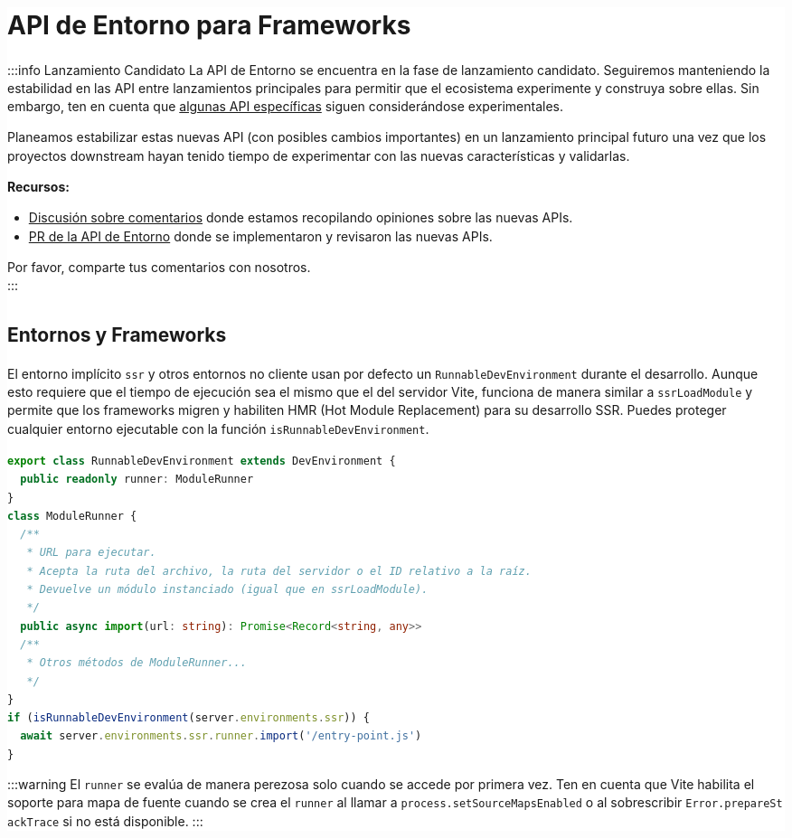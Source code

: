 # API de Entorno para Frameworks

:::info Lanzamiento Candidato
La API de Entorno se encuentra en la fase de lanzamiento candidato. Seguiremos manteniendo la estabilidad en las API entre lanzamientos principales para permitir que el ecosistema experimente y construya sobre ellas. Sin embargo, ten en cuenta que [algunas API específicas](/changes/#en-evaluacion) siguen considerándose experimentales.

Planeamos estabilizar estas nuevas API (con posibles cambios importantes) en un lanzamiento principal futuro una vez que los proyectos downstream hayan tenido tiempo de experimentar con las nuevas características y validarlas.

**Recursos:**

- [Discusión sobre comentarios](https://github.com/vitejs/vite/discussions/16358) donde estamos recopilando opiniones sobre las nuevas APIs.
- [PR de la API de Entorno](https://github.com/vitejs/vite/pull/16471) donde se implementaron y revisaron las nuevas APIs.

Por favor, comparte tus comentarios con nosotros.  
:::

## Entornos y Frameworks

El entorno implícito `ssr` y otros entornos no cliente usan por defecto un `RunnableDevEnvironment` durante el desarrollo. Aunque esto requiere que el tiempo de ejecución sea el mismo que el del servidor Vite, funciona de manera similar a `ssrLoadModule` y permite que los frameworks migren y habiliten HMR (Hot Module Replacement) para su desarrollo SSR. Puedes proteger cualquier entorno ejecutable con la función `isRunnableDevEnvironment`.

```ts
export class RunnableDevEnvironment extends DevEnvironment {
  public readonly runner: ModuleRunner
}
class ModuleRunner {
  /**
   * URL para ejecutar.
   * Acepta la ruta del archivo, la ruta del servidor o el ID relativo a la raíz.
   * Devuelve un módulo instanciado (igual que en ssrLoadModule).
   */
  public async import(url: string): Promise<Record<string, any>>
  /**
   * Otros métodos de ModuleRunner...
   */
}
if (isRunnableDevEnvironment(server.environments.ssr)) {
  await server.environments.ssr.runner.import('/entry-point.js')
}
```

:::warning
El `runner` se evalúa de manera perezosa solo cuando se accede por primera vez. Ten en cuenta que Vite habilita el soporte para mapa de fuente cuando se crea el `runner` al llamar a `process.setSourceMapsEnabled` o al sobrescribir `Error.prepareStackTrace` si no está disponible.
:::
